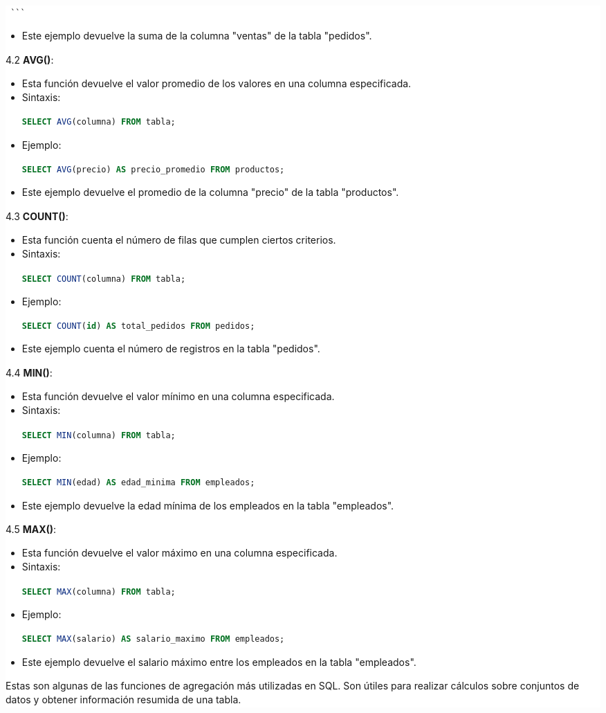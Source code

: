      ```
   - Este ejemplo devuelve la suma de la columna "ventas" de la tabla "pedidos".

4.2 **AVG()**:
   - Esta función devuelve el valor promedio de los valores en una columna especificada.
   - Sintaxis:
     ```sql
     SELECT AVG(columna) FROM tabla;
     ```
   - Ejemplo:
     ```sql
     SELECT AVG(precio) AS precio_promedio FROM productos;
     ```
   - Este ejemplo devuelve el promedio de la columna "precio" de la tabla "productos".

4.3 **COUNT()**:
   - Esta función cuenta el número de filas que cumplen ciertos criterios.
   - Sintaxis:
     ```sql
     SELECT COUNT(columna) FROM tabla;
     ```
   - Ejemplo:
     ```sql
     SELECT COUNT(id) AS total_pedidos FROM pedidos;
     ```
   - Este ejemplo cuenta el número de registros en la tabla "pedidos".

4.4 **MIN()**:
   - Esta función devuelve el valor mínimo en una columna especificada.
   - Sintaxis:
     ```sql
     SELECT MIN(columna) FROM tabla;
     ```
   - Ejemplo:
     ```sql
     SELECT MIN(edad) AS edad_minima FROM empleados;
     ```
   - Este ejemplo devuelve la edad mínima de los empleados en la tabla "empleados".

4.5 **MAX()**:
   - Esta función devuelve el valor máximo en una columna especificada.
   - Sintaxis:
     ```sql
     SELECT MAX(columna) FROM tabla;
     ```
   - Ejemplo:
     ```sql
     SELECT MAX(salario) AS salario_maximo FROM empleados;
     ```
   - Este ejemplo devuelve el salario máximo entre los empleados en la tabla "empleados".

Estas son algunas de las funciones de agregación más utilizadas en SQL. Son útiles para realizar cálculos sobre conjuntos de datos y obtener información resumida de una tabla.
